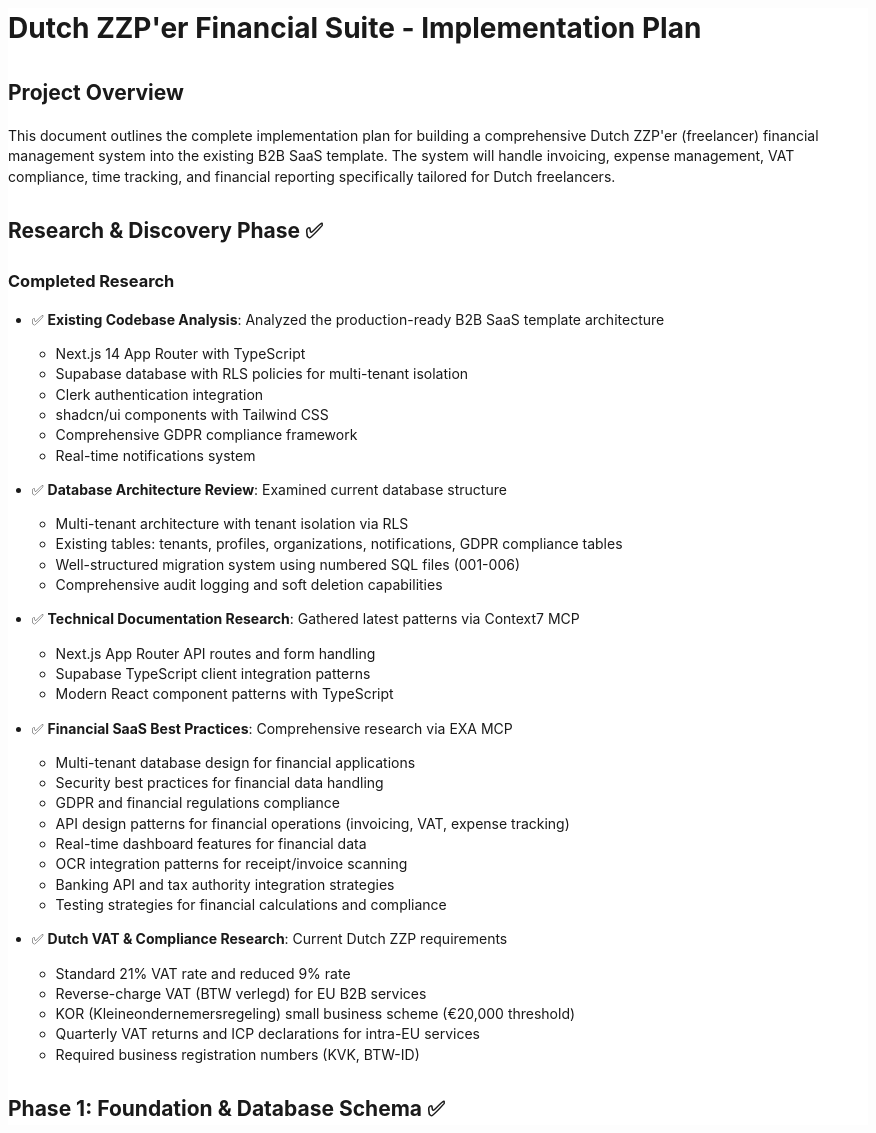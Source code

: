 # Dutch ZZP'er Financial Suite - Implementation Plan

## Project Overview

This document outlines the complete implementation plan for building a comprehensive Dutch ZZP'er (freelancer) financial management system into the existing B2B SaaS template. The system will handle invoicing, expense management, VAT compliance, time tracking, and financial reporting specifically tailored for Dutch freelancers.

## Research & Discovery Phase ✅

### Completed Research
- ✅ **Existing Codebase Analysis**: Analyzed the production-ready B2B SaaS template architecture
  - Next.js 14 App Router with TypeScript
  - Supabase database with RLS policies for multi-tenant isolation  
  - Clerk authentication integration
  - shadcn/ui components with Tailwind CSS
  - Comprehensive GDPR compliance framework
  - Real-time notifications system

- ✅ **Database Architecture Review**: Examined current database structure
  - Multi-tenant architecture with tenant isolation via RLS
  - Existing tables: tenants, profiles, organizations, notifications, GDPR compliance tables
  - Well-structured migration system using numbered SQL files (001-006)
  - Comprehensive audit logging and soft deletion capabilities

- ✅ **Technical Documentation Research**: Gathered latest patterns via Context7 MCP
  - Next.js App Router API routes and form handling
  - Supabase TypeScript client integration patterns
  - Modern React component patterns with TypeScript

- ✅ **Financial SaaS Best Practices**: Comprehensive research via EXA MCP
  - Multi-tenant database design for financial applications
  - Security best practices for financial data handling
  - GDPR and financial regulations compliance
  - API design patterns for financial operations (invoicing, VAT, expense tracking)
  - Real-time dashboard features for financial data
  - OCR integration patterns for receipt/invoice scanning
  - Banking API and tax authority integration strategies
  - Testing strategies for financial calculations and compliance

- ✅ **Dutch VAT & Compliance Research**: Current Dutch ZZP requirements
  - Standard 21% VAT rate and reduced 9% rate
  - Reverse-charge VAT (BTW verlegd) for EU B2B services
  - KOR (Kleineondernemersregeling) small business scheme (€20,000 threshold)
  - Quarterly VAT returns and ICP declarations for intra-EU services
  - Required business registration numbers (KVK, BTW-ID)

## Phase 1: Foundation & Database Schema ✅
